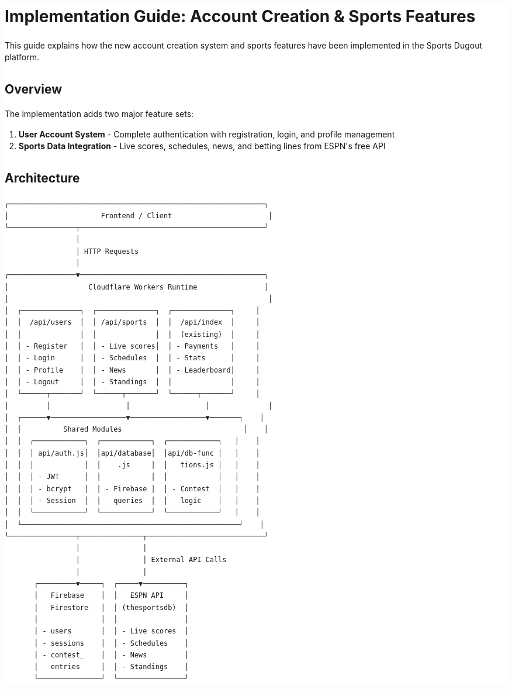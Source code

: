 # Implementation Guide: Account Creation & Sports Features

This guide explains how the new account creation system and sports features have been implemented in the Sports Dugout platform.

## Overview

The implementation adds two major feature sets:
1. **User Account System** - Complete authentication with registration, login, and profile management
2. **Sports Data Integration** - Live scores, schedules, news, and betting lines from ESPN's free API

## Architecture

```
┌─────────────────────────────────────────────────────────────┐
│                      Frontend / Client                       │
└────────────────┬────────────────────────────────────────────┘
                 │
                 │ HTTP Requests
                 │
┌────────────────▼────────────────────────────────────────────┐
│                   Cloudflare Workers Runtime                │
│                                                              │
│  ┌──────────────┐  ┌──────────────┐  ┌──────────────┐     │
│  │  /api/users  │  │ /api/sports  │  │  /api/index  │     │
│  │              │  │              │  │  (existing)  │     │
│  │ - Register   │  │ - Live scores│  │ - Payments   │     │
│  │ - Login      │  │ - Schedules  │  │ - Stats      │     │
│  │ - Profile    │  │ - News       │  │ - Leaderboard│     │
│  │ - Logout     │  │ - Standings  │  │              │     │
│  └──────┬───────┘  └──────┬───────┘  └──────┬───────┘     │
│         │                  │                  │              │
│  ┌──────▼──────────────────▼──────────────────▼───────┐    │
│  │          Shared Modules                             │    │
│  │  ┌────────────┐  ┌────────────┐  ┌────────────┐   │    │
│  │  │ api/auth.js│  │api/database│  │api/db-func │   │    │
│  │  │            │  │    .js     │  │   tions.js │   │    │
│  │  │ - JWT      │  │            │  │            │   │    │
│  │  │ - bcrypt   │  │ - Firebase │  │ - Contest  │   │    │
│  │  │ - Session  │  │   queries  │  │   logic    │   │    │
│  │  └────────────┘  └────────────┘  └────────────┘   │    │
│  └────────────────────────────────────────────────────┘    │
└────────────────┬───────────────┬────────────────────────────┘
                 │               │
                 │               │ External API Calls
                 │               │
       ┌─────────▼─────┐  ┌─────▼──────────┐
       │   Firebase    │  │   ESPN API     │
       │   Firestore   │  │ (thesportsdb)  │
       │               │  │                │
       │ - users       │  │ - Live scores  │
       │ - sessions    │  │ - Schedules    │
       │ - contest_    │  │ - News         │
       │   entries     │  │ - Standings    │
       └───────────────┘  └────────────────┘
```
